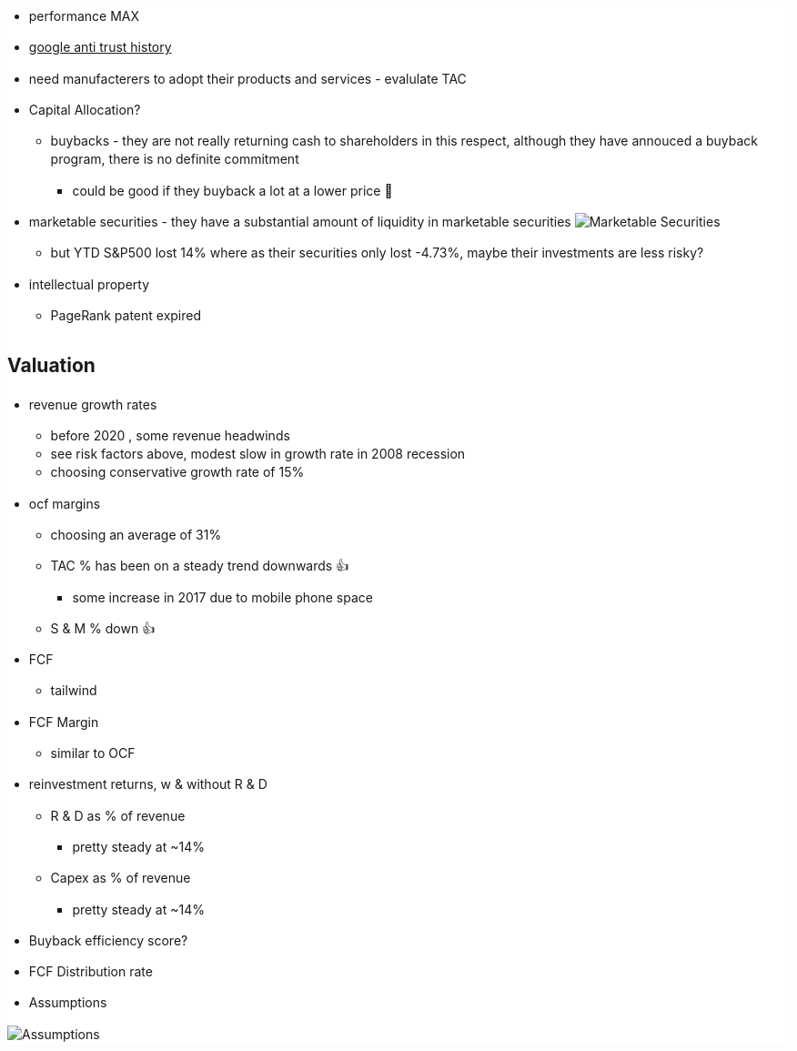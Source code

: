 - performance MAX

- [google anti trust history](https://www.youtube.com/watch?v=0NK-rlCJGEM)

- need manufacterers to adopt their products and services - evalulate TAC

- Capital Allocation?

	- buybacks - they are not really returning cash to shareholders in this respect, although they have annouced a buyback program, there is no definite commitment

		- could be good if they buyback a lot at a lower price :thinking:

- marketable securities - they have a substantial amount of liquidity in marketable securities
![Marketable Securities](https://dsm01pap006files.storage.live.com/y4mqAh0aFHx2AH7OTEOiIttXt-V2UBLJpVkIgNJjDjB3nvGrHuGZoh_PiReq83S9bjpBeHZZB3tX-U8fi6LQMXhL8tRfPJ1qnPvR8Ll2VSDFo5gsTlenQO7ehiGeG03SeYZAvKhhfSj8Mp-s4bh_AX9hoxsrSFoRMyTE7AF1LVgQ-rJsOYChqWhte_CzP4L-OTc?width=1352&height=108&cropmode=none)

	- but YTD S&P500 lost 14% where as their securities only lost -4.73%, maybe their investments are less risky?

- intellectual property

	- PageRank patent expired

## Valuation <a name="valuation"></a>

- revenue growth rates
	- before 2020 , some revenue headwinds
	- see risk factors above, modest slow in growth rate in 2008 recession
	- choosing conservative growth rate of 15%

- ocf margins
	- choosing an average of 31%
	- TAC % has been on a steady trend downwards :+1:
		- some increase in 2017 due to mobile phone space

	- S & M % down :+1:

- FCF
	- tailwind 

- FCF Margin
	- similar to OCF
	
- reinvestment returns, w & without R & D

	- R & D as % of revenue

		- pretty steady at ~14%

	- Capex as % of revenue

		- pretty steady at ~14%

- Buyback efficiency score?

- FCF Distribution rate

- Assumptions

![Assumptions](https://dsm01pap006files.storage.live.com/y4m9fPeHT_ULM6ZfzjUT4o8jOuBAKy5ENWL-3Th2gxU8woHCSaZPa6sd4VfUi6N9SMNbASqSEBT5rxC5G_7VeUI8OP5roXRjeY0QvfdgFm86gJ1pgK3o_aE4EDQoSCmAJ8R9ZwuSR6PxSN4Uftit6Xo8ZWM_tObLpFTLlJphxvlzeZHC5vf62zutzIDarlSZiIO?width=860&height=258&cropmode=none)
